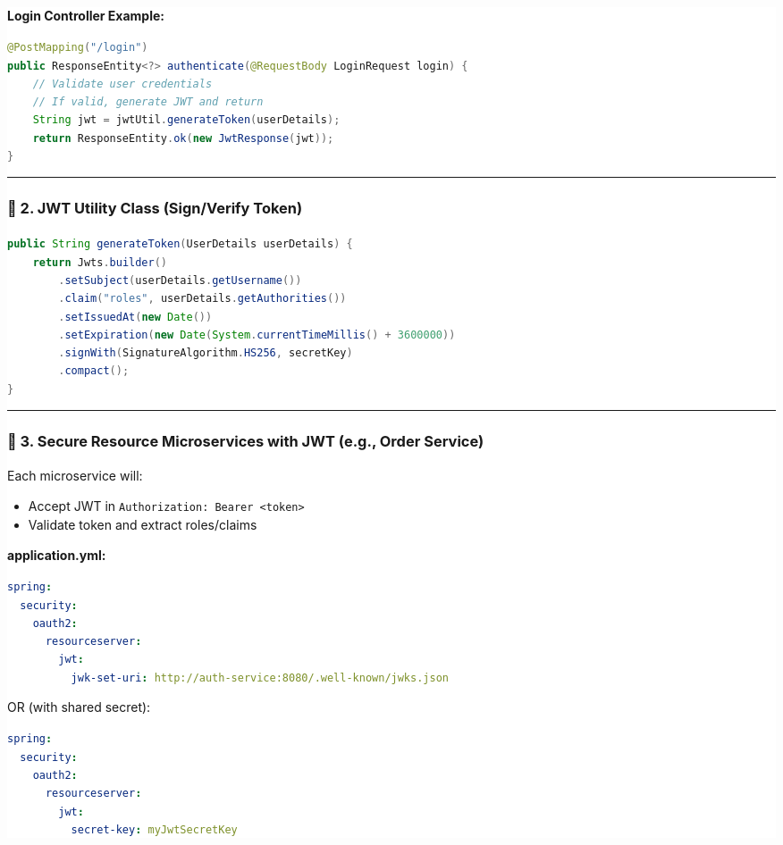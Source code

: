 **Login Controller Example:**

```java
@PostMapping("/login")
public ResponseEntity<?> authenticate(@RequestBody LoginRequest login) {
    // Validate user credentials
    // If valid, generate JWT and return
    String jwt = jwtUtil.generateToken(userDetails);
    return ResponseEntity.ok(new JwtResponse(jwt));
}
```

---

### 🔹 2. **JWT Utility Class (Sign/Verify Token)**

```java
public String generateToken(UserDetails userDetails) {
    return Jwts.builder()
        .setSubject(userDetails.getUsername())
        .claim("roles", userDetails.getAuthorities())
        .setIssuedAt(new Date())
        .setExpiration(new Date(System.currentTimeMillis() + 3600000))
        .signWith(SignatureAlgorithm.HS256, secretKey)
        .compact();
}
```

---

### 🔹 3. **Secure Resource Microservices with JWT (e.g., Order Service)**

Each microservice will:

* Accept JWT in `Authorization: Bearer <token>`
* Validate token and extract roles/claims

**application.yml:**

```yaml
spring:
  security:
    oauth2:
      resourceserver:
        jwt:
          jwk-set-uri: http://auth-service:8080/.well-known/jwks.json
```

OR (with shared secret):

```yaml
spring:
  security:
    oauth2:
      resourceserver:
        jwt:
          secret-key: myJwtSecretKey
```
